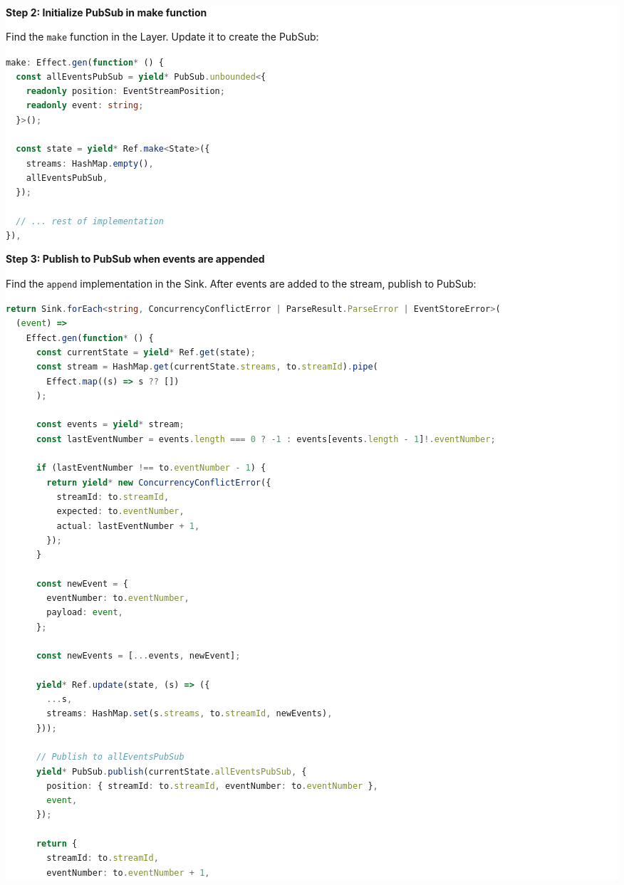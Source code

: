 **Step 2: Initialize PubSub in make function**

Find the `make` function in the Layer. Update it to create the PubSub:

```typescript
make: Effect.gen(function* () {
  const allEventsPubSub = yield* PubSub.unbounded<{
    readonly position: EventStreamPosition;
    readonly event: string;
  }>();

  const state = yield* Ref.make<State>({
    streams: HashMap.empty(),
    allEventsPubSub,
  });

  // ... rest of implementation
}),
```

**Step 3: Publish to PubSub when events are appended**

Find the `append` implementation in the Sink. After events are added to the stream, publish to PubSub:

```typescript
return Sink.forEach<string, ConcurrencyConflictError | ParseResult.ParseError | EventStoreError>(
  (event) =>
    Effect.gen(function* () {
      const currentState = yield* Ref.get(state);
      const stream = HashMap.get(currentState.streams, to.streamId).pipe(
        Effect.map((s) => s ?? [])
      );

      const events = yield* stream;
      const lastEventNumber = events.length === 0 ? -1 : events[events.length - 1]!.eventNumber;

      if (lastEventNumber !== to.eventNumber - 1) {
        return yield* new ConcurrencyConflictError({
          streamId: to.streamId,
          expected: to.eventNumber,
          actual: lastEventNumber + 1,
        });
      }

      const newEvent = {
        eventNumber: to.eventNumber,
        payload: event,
      };

      const newEvents = [...events, newEvent];

      yield* Ref.update(state, (s) => ({
        ...s,
        streams: HashMap.set(s.streams, to.streamId, newEvents),
      }));

      // Publish to allEventsPubSub
      yield* PubSub.publish(currentState.allEventsPubSub, {
        position: { streamId: to.streamId, eventNumber: to.eventNumber },
        event,
      });

      return {
        streamId: to.streamId,
        eventNumber: to.eventNumber + 1,
```